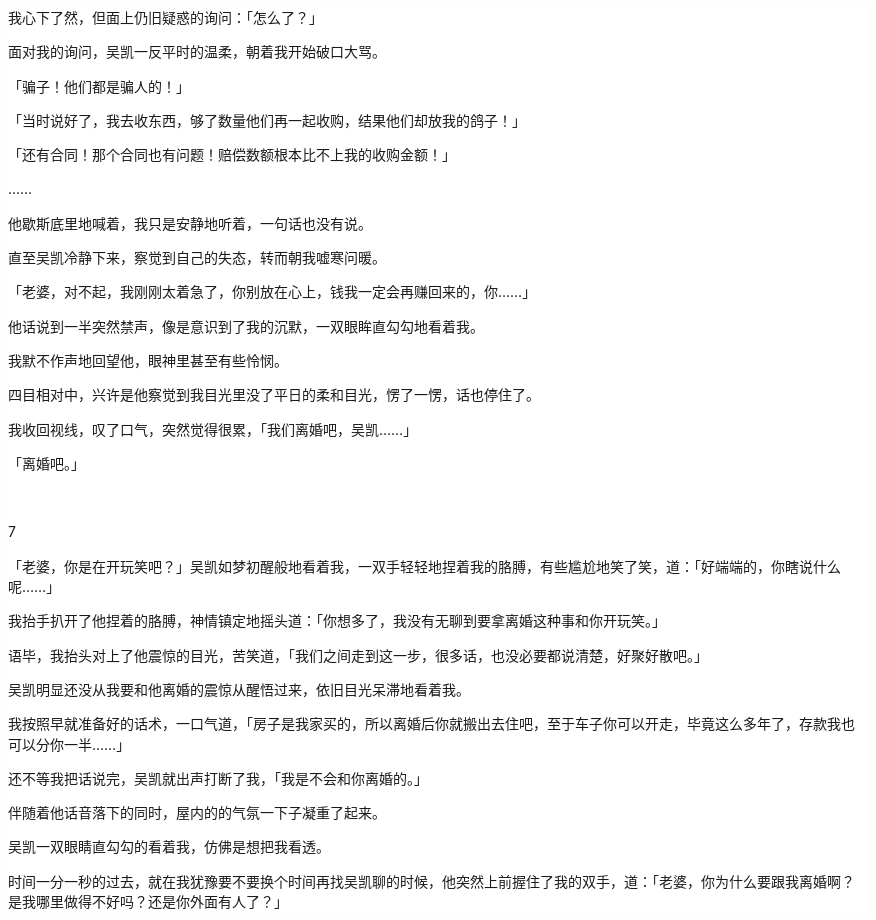 我心下了然，但面上仍旧疑惑的询问：「怎么了？」


面对我的询问，吴凯一反平时的温柔，朝着我开始破口大骂。


「骗子！他们都是骗人的！」


「当时说好了，我去收东西，够了数量他们再一起收购，结果他们却放我的鸽子！」


「还有合同！那个合同也有问题！赔偿数额根本比不上我的收购金额！」


……


他歇斯底里地喊着，我只是安静地听着，一句话也没有说。


直至吴凯冷静下来，察觉到自己的失态，转而朝我嘘寒问暖。


「老婆，对不起，我刚刚太着急了，你别放在心上，钱我一定会再赚回来的，你……」


他话说到一半突然禁声，像是意识到了我的沉默，一双眼眸直勾勾地看着我。


我默不作声地回望他，眼神里甚至有些怜悯。


四目相对中，兴许是他察觉到我目光里没了平日的柔和目光，愣了一愣，话也停住了。


我收回视线，叹了口气，突然觉得很累，「我们离婚吧，吴凯……」


「离婚吧。」


 


7


「老婆，你是在开玩笑吧？」吴凯如梦初醒般地看着我，一双手轻轻地捏着我的胳膊，有些尴尬地笑了笑，道：「好端端的，你瞎说什么呢……」


我抬手扒开了他捏着的胳膊，神情镇定地摇头道：「你想多了，我没有无聊到要拿离婚这种事和你开玩笑。」


语毕，我抬头对上了他震惊的目光，苦笑道，「我们之间走到这一步，很多话，也没必要都说清楚，好聚好散吧。」


吴凯明显还没从我要和他离婚的震惊从醒悟过来，依旧目光呆滞地看着我。


我按照早就准备好的话术，一口气道，「房子是我家买的，所以离婚后你就搬出去住吧，至于车子你可以开走，毕竟这么多年了，存款我也可以分你一半……」


还不等我把话说完，吴凯就出声打断了我，「我是不会和你离婚的。」


伴随着他话音落下的同时，屋内的的气氛一下子凝重了起来。


吴凯一双眼睛直勾勾的看着我，仿佛是想把我看透。


时间一分一秒的过去，就在我犹豫要不要换个时间再找吴凯聊的时候，他突然上前握住了我的双手，道：「老婆，你为什么要跟我离婚啊？是我哪里做得不好吗？还是你外面有人了？」

